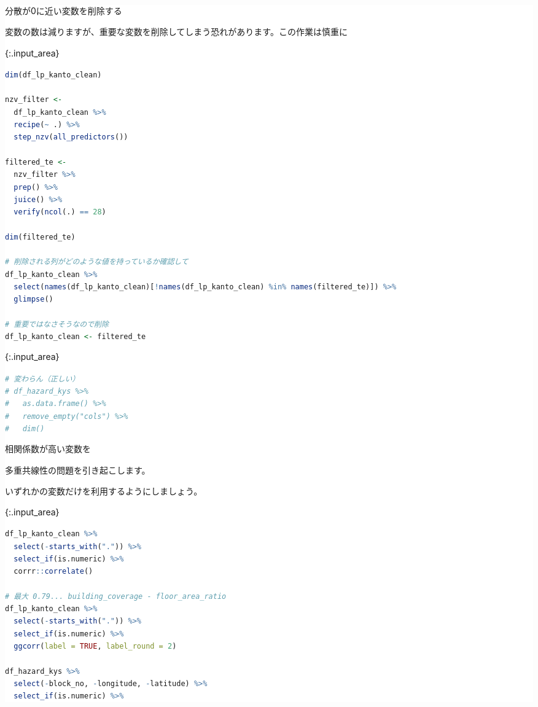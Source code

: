 
分散が0に近い変数を削除する

変数の数は減りますが、重要な変数を削除してしまう恐れがあります。この作業は慎重に



{:.input_area}
```R
dim(df_lp_kanto_clean)

nzv_filter <- 
  df_lp_kanto_clean %>%
  recipe(~ .) %>% 
  step_nzv(all_predictors())

filtered_te <- 
  nzv_filter %>% 
  prep() %>% 
  juice() %>% 
  verify(ncol(.) == 28)

dim(filtered_te)

# 削除される列がどのような値を持っているか確認して
df_lp_kanto_clean %>% 
  select(names(df_lp_kanto_clean)[!names(df_lp_kanto_clean) %in% names(filtered_te)]) %>% 
  glimpse()

# 重要ではなさそうなので削除
df_lp_kanto_clean <- filtered_te
```







{:.input_area}
```R
# 変わらん（正しい）
# df_hazard_kys %>% 
#   as.data.frame() %>% 
#   remove_empty("cols") %>% 
#   dim()
```


相関係数が高い変数を

多重共線性の問題を引き起こします。

いずれかの変数だけを利用するようにしましょう。



{:.input_area}
```R
df_lp_kanto_clean %>% 
  select(-starts_with(".")) %>% 
  select_if(is.numeric) %>% 
  corrr::correlate()

# 最大 0.79... building_coverage - floor_area_ratio
df_lp_kanto_clean %>% 
  select(-starts_with(".")) %>% 
  select_if(is.numeric) %>% 
  ggcorr(label = TRUE, label_round = 2)

df_hazard_kys %>% 
  select(-block_no, -longitude, -latitude) %>% 
  select_if(is.numeric) %>% 
```